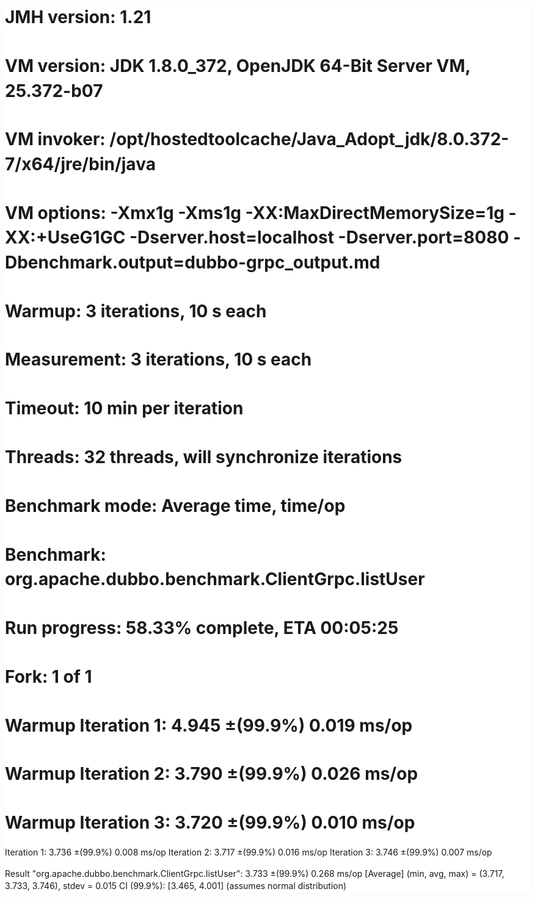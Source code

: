 
# JMH version: 1.21
# VM version: JDK 1.8.0_372, OpenJDK 64-Bit Server VM, 25.372-b07
# VM invoker: /opt/hostedtoolcache/Java_Adopt_jdk/8.0.372-7/x64/jre/bin/java
# VM options: -Xmx1g -Xms1g -XX:MaxDirectMemorySize=1g -XX:+UseG1GC -Dserver.host=localhost -Dserver.port=8080 -Dbenchmark.output=dubbo-grpc_output.md
# Warmup: 3 iterations, 10 s each
# Measurement: 3 iterations, 10 s each
# Timeout: 10 min per iteration
# Threads: 32 threads, will synchronize iterations
# Benchmark mode: Average time, time/op
# Benchmark: org.apache.dubbo.benchmark.ClientGrpc.listUser

# Run progress: 58.33% complete, ETA 00:05:25
# Fork: 1 of 1
# Warmup Iteration   1: 4.945 ±(99.9%) 0.019 ms/op
# Warmup Iteration   2: 3.790 ±(99.9%) 0.026 ms/op
# Warmup Iteration   3: 3.720 ±(99.9%) 0.010 ms/op
Iteration   1: 3.736 ±(99.9%) 0.008 ms/op
Iteration   2: 3.717 ±(99.9%) 0.016 ms/op
Iteration   3: 3.746 ±(99.9%) 0.007 ms/op


Result "org.apache.dubbo.benchmark.ClientGrpc.listUser":
  3.733 ±(99.9%) 0.268 ms/op [Average]
  (min, avg, max) = (3.717, 3.733, 3.746), stdev = 0.015
  CI (99.9%): [3.465, 4.001] (assumes normal distribution)
